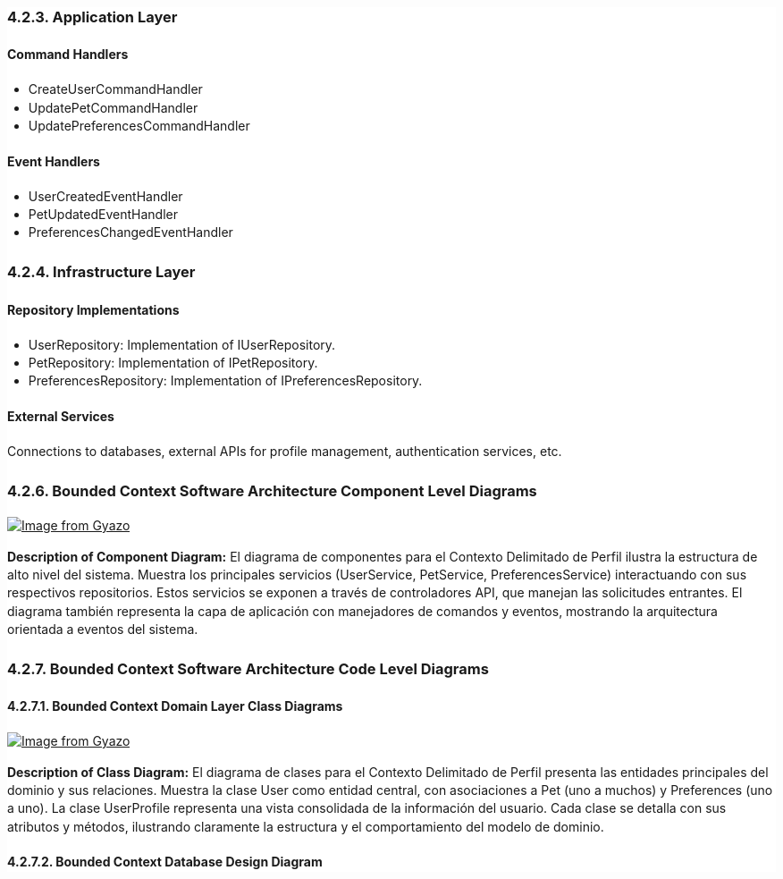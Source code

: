 ### 4.2.3. Application Layer

#### Command Handlers

- CreateUserCommandHandler
- UpdatePetCommandHandler
- UpdatePreferencesCommandHandler

#### Event Handlers

- UserCreatedEventHandler
- PetUpdatedEventHandler
- PreferencesChangedEventHandler

### 4.2.4. Infrastructure Layer

#### Repository Implementations

- UserRepository: Implementation of IUserRepository.
- PetRepository: Implementation of IPetRepository.
- PreferencesRepository: Implementation of IPreferencesRepository.

#### External Services

Connections to databases, external APIs for profile management, authentication services, etc.

### 4.2.6. Bounded Context Software Architecture Component Level Diagrams

[![Image from Gyazo](https://i.gyazo.com/e53c5b8a1596de5939a346f8479de07d.png)](https://gyazo.com/e53c5b8a1596de5939a346f8479de07d)

**Description of Component Diagram:** El diagrama de componentes para el Contexto Delimitado de Perfil ilustra la estructura de alto nivel del sistema. Muestra los principales servicios (UserService, PetService, PreferencesService) interactuando con sus respectivos repositorios. Estos servicios se exponen a través de controladores API, que manejan las solicitudes entrantes. El diagrama también representa la capa de aplicación con manejadores de comandos y eventos, mostrando la arquitectura orientada a eventos del sistema.

### 4.2.7. Bounded Context Software Architecture Code Level Diagrams

#### 4.2.7.1. Bounded Context Domain Layer Class Diagrams

[![Image from Gyazo](https://i.gyazo.com/e47d057badfcf148ab88567a9c3f7fbc.png)](https://gyazo.com/e47d057badfcf148ab88567a9c3f7fbc)

**Description of Class Diagram:** El diagrama de clases para el Contexto Delimitado de Perfil presenta las entidades principales del dominio y sus relaciones. Muestra la clase User como entidad central, con asociaciones a Pet (uno a muchos) y Preferences (uno a uno). La clase UserProfile representa una vista consolidada de la información del usuario. Cada clase se detalla con sus atributos y métodos, ilustrando claramente la estructura y el comportamiento del modelo de dominio.

#### 4.2.7.2. Bounded Context Database Design Diagram
